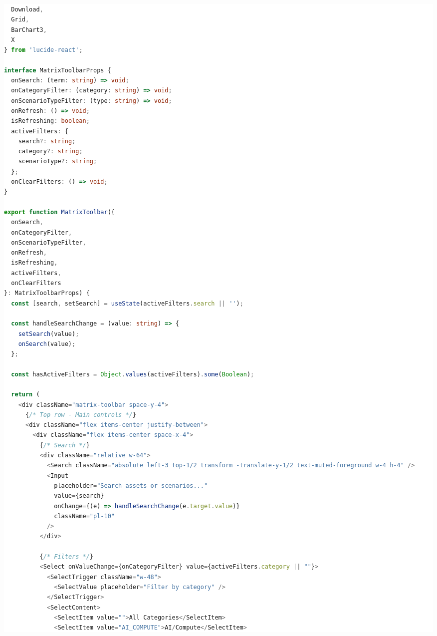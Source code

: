 ```typescript
  Download,
  Grid,
  BarChart3,
  X
} from 'lucide-react';

interface MatrixToolbarProps {
  onSearch: (term: string) => void;
  onCategoryFilter: (category: string) => void;
  onScenarioTypeFilter: (type: string) => void;
  onRefresh: () => void;
  isRefreshing: boolean;
  activeFilters: {
    search?: string;
    category?: string;
    scenarioType?: string;
  };
  onClearFilters: () => void;
}

export function MatrixToolbar({
  onSearch,
  onCategoryFilter,
  onScenarioTypeFilter,
  onRefresh,
  isRefreshing,
  activeFilters,
  onClearFilters
}: MatrixToolbarProps) {
  const [search, setSearch] = useState(activeFilters.search || '');
  
  const handleSearchChange = (value: string) => {
    setSearch(value);
    onSearch(value);
  };
  
  const hasActiveFilters = Object.values(activeFilters).some(Boolean);
  
  return (
    <div className="matrix-toolbar space-y-4">
      {/* Top row - Main controls */}
      <div className="flex items-center justify-between">
        <div className="flex items-center space-x-4">
          {/* Search */}
          <div className="relative w-64">
            <Search className="absolute left-3 top-1/2 transform -translate-y-1/2 text-muted-foreground w-4 h-4" />
            <Input
              placeholder="Search assets or scenarios..."
              value={search}
              onChange={(e) => handleSearchChange(e.target.value)}
              className="pl-10"
            />
          </div>
          
          {/* Filters */}
          <Select onValueChange={onCategoryFilter} value={activeFilters.category || ""}>
            <SelectTrigger className="w-48">
              <SelectValue placeholder="Filter by category" />
            </SelectTrigger>
            <SelectContent>
              <SelectItem value="">All Categories</SelectItem>
              <SelectItem value="AI_COMPUTE">AI/Compute</SelectItem>
```